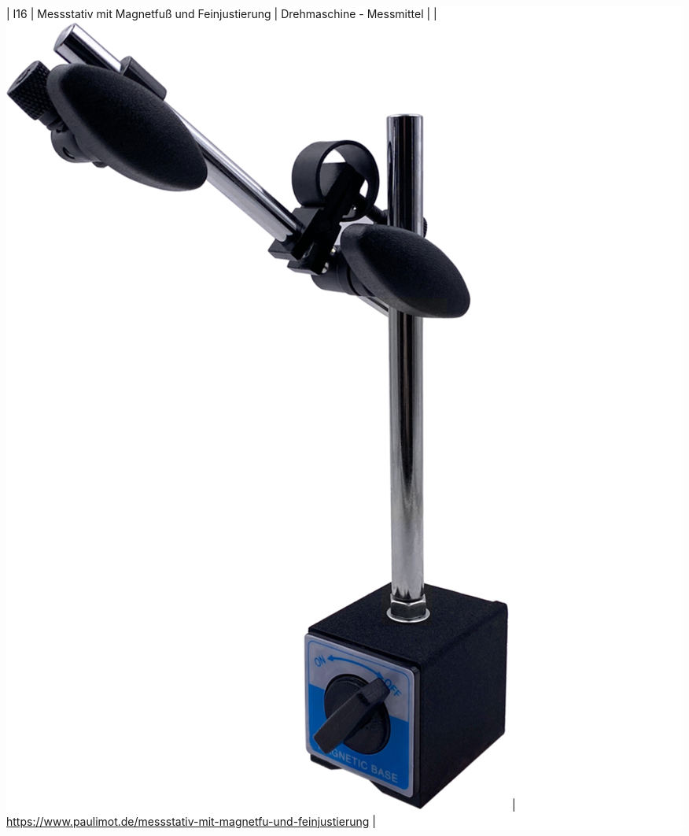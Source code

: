 | I16    | Messstativ mit Magnetfuß und Feinjustierung                            | Drehmaschine - Messmittel                |            | ![](BilderInventar/fertig/I16.png)    | https://www.paulimot.de/messstativ-mit-magnetfu-und-feinjustierung                                                                                                    |